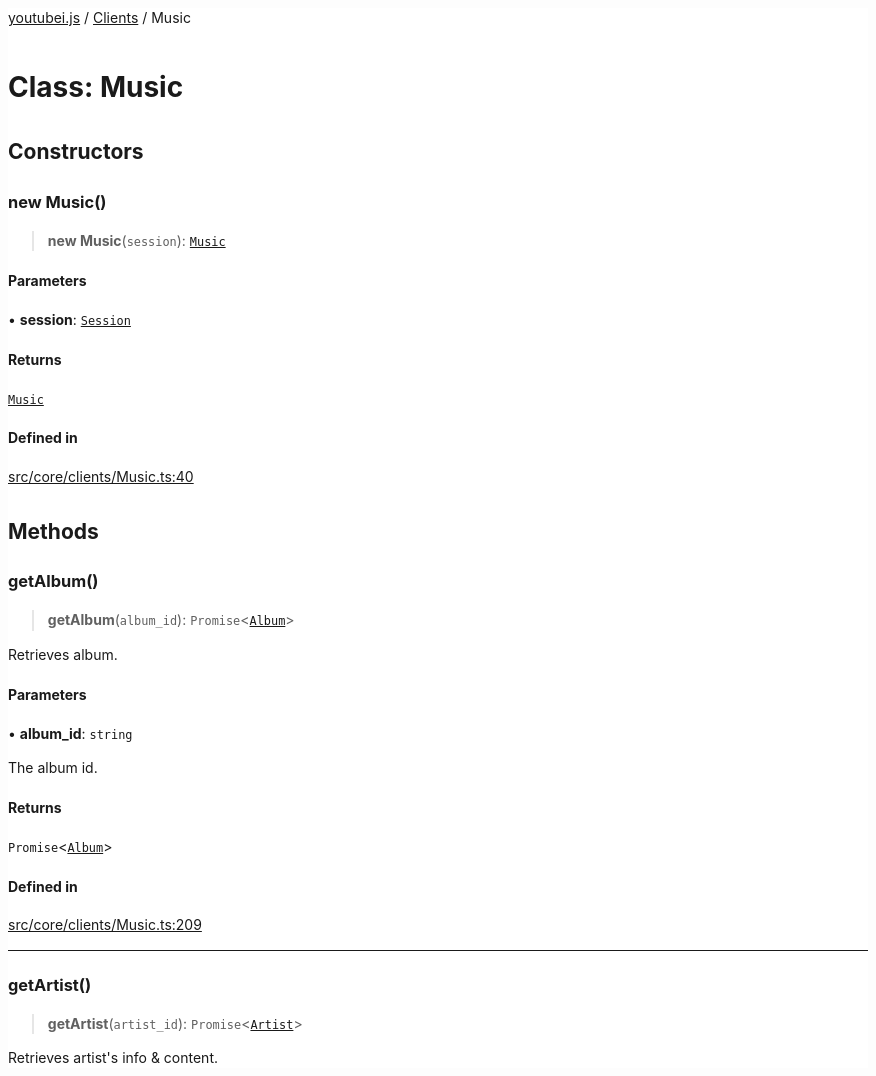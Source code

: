 [youtubei.js](../../../README.md) / [Clients](../README.md) / Music

# Class: Music

## Constructors

### new Music()

> **new Music**(`session`): [`Music`](Music.md)

#### Parameters

• **session**: [`Session`](../../../classes/Session.md)

#### Returns

[`Music`](Music.md)

#### Defined in

[src/core/clients/Music.ts:40](https://github.com/LuanRT/YouTube.js/blob/eb21af33db708f0355f4fb15881f5d4fabc7b06c/src/core/clients/Music.ts#L40)

## Methods

### getAlbum()

> **getAlbum**(`album_id`): `Promise`\<[`Album`](../../YTMusic/classes/Album.md)\>

Retrieves album.

#### Parameters

• **album\_id**: `string`

The album id.

#### Returns

`Promise`\<[`Album`](../../YTMusic/classes/Album.md)\>

#### Defined in

[src/core/clients/Music.ts:209](https://github.com/LuanRT/YouTube.js/blob/eb21af33db708f0355f4fb15881f5d4fabc7b06c/src/core/clients/Music.ts#L209)

***

### getArtist()

> **getArtist**(`artist_id`): `Promise`\<[`Artist`](../../YTMusic/classes/Artist.md)\>

Retrieves artist's info & content.
